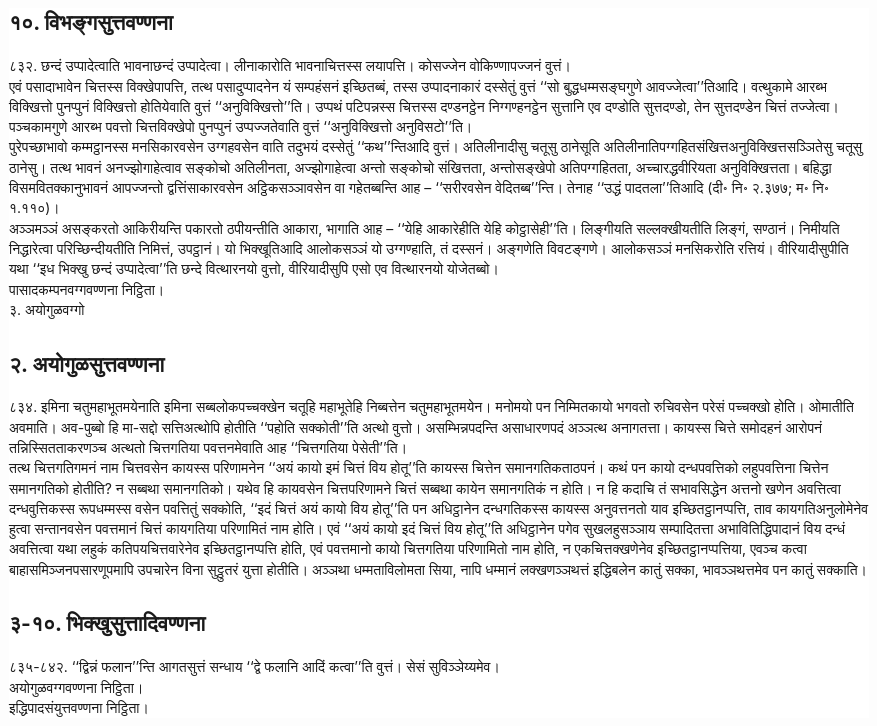 
## १०. विभङ्गसुत्तवण्णना

८३२. छन्दं उप्पादेत्वाति भावनाछन्दं उप्पादेत्वा। लीनाकारोति भावनाचित्तस्स लयापत्ति। कोसज्जेन वोकिण्णापज्जनं वुत्तं।  
एवं पसादाभावेन चित्तस्स विक्खेपापत्ति, तत्थ पसादुप्पादनेन यं सम्पहंसनं इच्छितब्बं, तस्स उप्पादनाकारं दस्सेतुं वुत्तं ‘‘सो बुद्धधम्मसङ्घगुणे आवज्जेत्वा’’तिआदि। वत्थुकामे आरब्भ विक्खित्तो पुनप्पुनं विक्खित्तो होतियेवाति वुत्तं ‘‘अनुविक्खित्तो’’ति। उप्पथं पटिपन्नस्स चित्तस्स दण्डनट्ठेन निग्गण्हनट्ठेन सुत्तानि एव दण्डोति सुत्तदण्डो, तेन सुत्तदण्डेन चित्तं तज्जेत्वा। पञ्चकामगुणे आरब्भ पवत्तो चित्तविक्खेपो पुनप्पुनं उप्पज्जतेवाति वुत्तं ‘‘अनुविक्खित्तो अनुविसटो’’ति।  
पुरेपच्छाभावो कम्मट्ठानस्स मनसिकारवसेन उग्गहवसेन वाति तदुभयं दस्सेतुं ‘‘कथ’’न्तिआदि वुत्तं। अतिलीनादीसु चतूसु ठानेसूति अतिलीनातिपग्गहितसंखित्तअनुविक्खित्तसञ्ञितेसु चतूसु ठानेसु। तत्थ भावनं अनज्झोगाहेत्वाव सङ्कोचो अतिलीनता, अज्झोगाहेत्वा अन्तो सङ्कोचो संखित्तता, अन्तोसङ्खेपो अतिपग्गहितता, अच्चारद्धवीरियता अनुविक्खित्तता। बहिद्धा विसमवितक्कानुभावनं आपज्जन्तो द्वत्तिंसाकारवसेन अट्ठिकसञ्ञावसेन वा गहेतब्बन्ति आह – ‘‘सरीरवसेन वेदितब्ब’’न्ति। तेनाह ‘‘उद्धं पादतला’’तिआदि (दी॰ नि॰ २.३७७; म॰ नि॰ १.११०)।  
अञ्ञमञ्ञं असङ्करतो आकिरीयन्ति पकारतो ठपीयन्तीति आकारा, भागाति आह – ‘‘येहि आकारेहीति येहि कोट्ठासेही’’ति। लिङ्गीयति सल्लक्खीयतीति लिङ्गं, सण्ठानं। निमीयति निद्धारेत्वा परिच्छिन्दीयतीति निमित्तं, उपट्ठानं। यो भिक्खूतिआदि आलोकसञ्ञं यो उग्गण्हाति, तं दस्सनं। अङ्गणेति विवटङ्गणे। आलोकसञ्ञं मनसिकरोति रत्तियं। वीरियादीसुपीति यथा ‘‘इध भिक्खु छन्दं उप्पादेत्वा’’ति छन्दे वित्थारनयो वुत्तो, वीरियादीसुपि एसो एव वित्थारनयो योजेतब्बो।  
पासादकम्पनवग्गवण्णना निट्ठिता।  
३. अयोगुळवग्गो  


## २. अयोगुळसुत्तवण्णना

८३४. इमिना चतुमहाभूतमयेनाति इमिना सब्बलोकपच्चक्खेन चतूहि महाभूतेहि निब्बत्तेन चतुमहाभूतमयेन। मनोमयो पन निम्मितकायो भगवतो रुचिवसेन परेसं पच्चक्खो होति। ओमातीति अवमाति। अव-पुब्बो हि मा-सद्दो सत्तिअत्थोपि होतीति ‘‘पहोति सक्कोती’’ति अत्थो वुत्तो। असम्भिन्नपदन्ति असाधारणपदं अञ्ञत्थ अनागतत्ता। कायस्स चित्ते समोदहनं आरोपनं तन्निस्सितताकरणञ्च अत्थतो चित्तगतिया पवत्तनमेवाति आह ‘‘चित्तगतिया पेसेती’’ति।  
तत्थ चित्तगतिगमनं नाम चित्तवसेन कायस्स परिणामनेन ‘‘अयं कायो इमं चित्तं विय होतू’’ति कायस्स चित्तेन समानगतिकताठपनं। कथं पन कायो दन्धपवत्तिको लहुपवत्तिना चित्तेन समानगतिको होतीति? न सब्बथा समानगतिको। यथेव हि कायवसेन चित्तपरिणामने चित्तं सब्बथा कायेन समानगतिकं न होति। न हि कदाचि तं सभावसिद्धेन अत्तनो खणेन अवत्तित्वा दन्धवुत्तिकस्स रूपधम्मस्स वसेन पवत्तितुं सक्कोति, ‘‘इदं चित्तं अयं कायो विय होतू’’ति पन अधिट्ठानेन दन्धगतिकस्स कायस्स अनुवत्तनतो याव इच्छितट्ठानप्पत्ति, ताव कायगतिअनुलोमेनेव हुत्वा सन्तानवसेन पवत्तमानं चित्तं कायगतिया परिणामितं नाम होति। एवं ‘‘अयं कायो इदं चित्तं विय होतू’’ति अधिट्ठानेन पगेव सुखलहुसञ्ञाय सम्पादितत्ता अभावितिद्धिपादानं विय दन्धं अवत्तित्वा यथा लहुकं कतिपयचित्तवारेनेव इच्छितट्ठानप्पत्ति होति, एवं पवत्तमानो कायो चित्तगतिया परिणामितो नाम होति, न एकचित्तक्खणेनेव इच्छितट्ठानप्पत्तिया, एवञ्च कत्वा बाहासमिञ्जनपसारणूपमापि उपचारेन विना सुट्ठुतरं युत्ता होतीति। अञ्ञथा धम्मताविलोमता सिया, नापि धम्मानं लक्खणञ्ञथत्तं इद्धिबलेन कातुं सक्का, भावञ्ञथत्तमेव पन कातुं सक्काति।  


## ३-१०. भिक्खुसुत्तादिवण्णना

८३५-८४२. ‘‘द्विन्नं फलान’’न्ति आगतसुत्तं सन्धाय ‘‘द्वे फलानि आदिं कत्वा’’ति वुत्तं। सेसं सुविञ्ञेय्यमेव।  
अयोगुळवग्गवण्णना निट्ठिता।  
इद्धिपादसंयुत्तवण्णना निट्ठिता।  